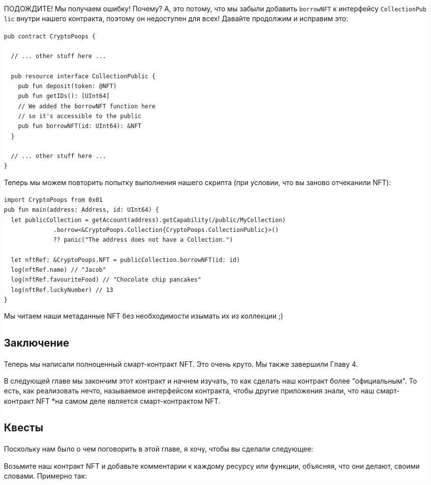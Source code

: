 
ПОДОЖДИТЕ! Мы получаем ошибку! Почему? А, это потому, что мы забыли добавить `borrowNFT` к интерфейсу `CollectionPublic` внутри нашего контракта, поэтому он недоступен для всех! Давайте продолжим и исправим это:

```cadence
pub contract CryptoPoops {
  
  // ... other stuff here ...

  pub resource interface CollectionPublic {
    pub fun deposit(token: @NFT)
    pub fun getIDs(): [UInt64]
    // We added the borrowNFT function here
    // so it's accessible to the public
    pub fun borrowNFT(id: UInt64): &NFT
  }

  // ... other stuff here ...
}
```

Теперь мы можем повторить попытку выполнения нашего скрипта (при условии, что вы заново отчеканили NFT):

```cadence
import CryptoPoops from 0x01
pub fun main(address: Address, id: UInt64) {
  let publicCollection = getAccount(address).getCapability(/public/MyCollection)
              .borrow<&CryptoPoops.Collection{CryptoPoops.CollectionPublic}>()
              ?? panic("The address does not have a Collection.")
  
  let nftRef: &CryptoPoops.NFT = publicCollection.borrowNFT(id: id)
  log(nftRef.name) // "Jacob"
  log(nftRef.favouriteFood) // "Chocolate chip pancakes"
  log(nftRef.luckyNumber) // 13
}
```

Мы читаем наши метаданные NFT без необходимости изымать их из коллекции ;)

## Заключение

Теперь мы написали полноценный смарт-контракт NFT. Это очень круто. Мы также завершили Главу 4. 

В следующей главе мы закончим этот контракт и начнем изучать, то как сделать наш контракт более "официальным". То есть, как реализовать нечто, называемое интерфейсом контракта, чтобы другие приложения знали, что наш смарт-контракт NFT *на самом деле является смарт-контрактом NFT.

## Квесты

Поскольку нам было о чем поговорить в этой главе, я хочу, чтобы вы сделали следующее:

Возьмите наш контракт NFT и добавьте комментарии к каждому ресурсу или функции, объясняя, что они делают, своими словами. Примерно так:
